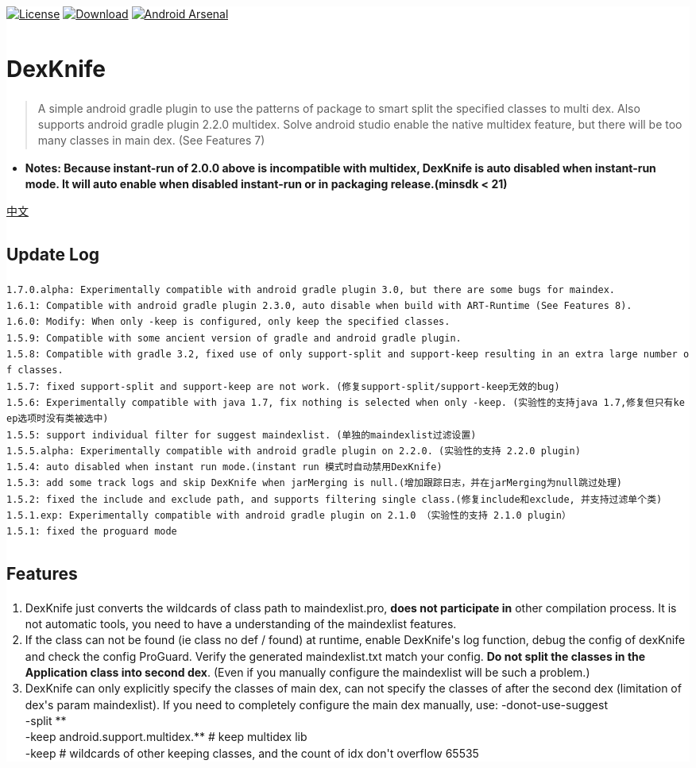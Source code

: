 [![License](https://img.shields.io/badge/License-Apache%202.0-orange.svg)](http://www.apache.org/licenses/LICENSE-2.0.html)
[![Download](https://api.bintray.com/packages/ceabie/gradle-plugins/gradle-dexknife-plugin/images/download.svg)](https://bintray.com/ceabie/gradle-plugins/gradle-dexknife-plugin/_latestVersion)
[![Android Arsenal](https://img.shields.io/badge/Android%20Arsenal-DexKnifePlugin-brightgreen.svg?style=flat)](http://android-arsenal.com/details/1/4001)

# DexKnife

>A simple android gradle plugin to use the patterns of package to smart split the specified classes to multi dex.
>Also supports android gradle plugin 2.2.0 multidex.
>Solve android studio enable the native multidex feature, but there will be too many classes in main dex. (See Features 7)

- **Notes: Because instant-run of 2.0.0 above is incompatible with multidex, DexKnife is auto disabled when instant-run mode.
It will auto enable when disabled instant-run or in packaging release.(minsdk < 21)**

[中文](#dexknife中文)

## Update Log

    1.7.0.alpha: Experimentally compatible with android gradle plugin 3.0, but there are some bugs for maindex.
    1.6.1: Compatible with android gradle plugin 2.3.0, auto disable when build with ART-Runtime (See Features 8).
    1.6.0: Modify: When only -keep is configured, only keep the specified classes.
    1.5.9: Compatible with some ancient version of gradle and android gradle plugin.
    1.5.8: Compatible with gradle 3.2, fixed use of only support-split and support-keep resulting in an extra large number of classes.
    1.5.7: fixed support-split and support-keep are not work. (修复support-split/support-keep无效的bug)
    1.5.6: Experimentally compatible with java 1.7, fix nothing is selected when only -keep. (实验性的支持java 1.7,修复但只有keep选项时没有类被选中)
    1.5.5: support individual filter for suggest maindexlist. (单独的maindexlist过滤设置)
    1.5.5.alpha: Experimentally compatible with android gradle plugin on 2.2.0. (实验性的支持 2.2.0 plugin)
    1.5.4: auto disabled when instant run mode.(instant run 模式时自动禁用DexKnife)
    1.5.3: add some track logs and skip DexKnife when jarMerging is null.(增加跟踪日志，并在jarMerging为null跳过处理)
    1.5.2: fixed the include and exclude path, and supports filtering single class.(修复include和exclude, 并支持过滤单个类)
    1.5.1.exp: Experimentally compatible with android gradle plugin on 2.1.0 （实验性的支持 2.1.0 plugin）
    1.5.1: fixed the proguard mode

## Features

1. DexKnife just converts the wildcards of class path to maindexlist.pro, **does not participate in** other compilation process. It is not automatic tools, you need to have a understanding of the maindexlist features.
2. If the class can not be found (ie class no def / found) at runtime, enable DexKnife's log function, debug the config of dexKnife and check the config ProGuard. Verify the generated maindexlist.txt match your config. **Do not split the classes in the Application class into second dex**. (Even if you manually configure the maindexlist will be such a problem.)
3. DexKnife can only explicitly specify the classes of main dex, can not specify the classes of after the second dex (limitation of dex's param maindexlist). If you need to completely configure the main dex manually, use:
        -donot-use-suggest<br />
        -split ** <br />
        -keep android.support.multidex.** # keep multidex lib <br />
        -keep # wildcards of other keeping classes, and the count of idx don't overflow 65535 <br />
